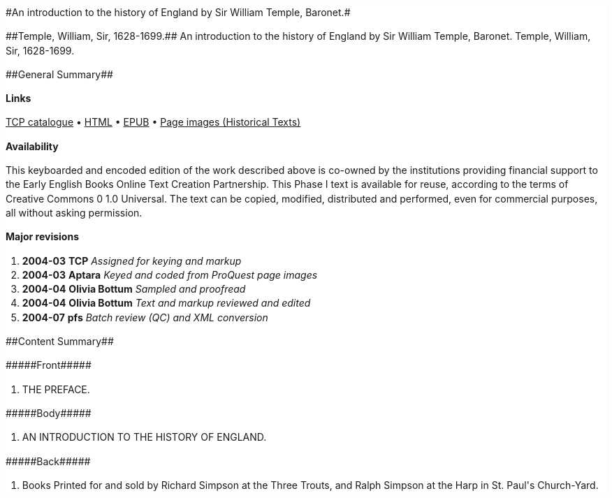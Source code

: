 #An introduction to the history of England by Sir William Temple, Baronet.#

##Temple, William, Sir, 1628-1699.##
An introduction to the history of England by Sir William Temple, Baronet.
Temple, William, Sir, 1628-1699.

##General Summary##

**Links**

[TCP catalogue](http://www.ota.ox.ac.uk/tcp/)  • 
[HTML](http://tei.it.ox.ac.uk/tcp/Texts-HTML/free/A64/A64308.html)  • 
[EPUB](http://tei.it.ox.ac.uk/tcp/Texts-EPUB/free/A64/A64308.epub) • 
[Page images (Historical Texts)](https://data.historicaltexts.jisc.ac.uk/view?pubId=eebo-11845460e&pageId=eebo-11845460e-49830-1)

**Availability**

This keyboarded and encoded edition of the
	       work described above is co-owned by the institutions
	       providing financial support to the Early English Books
	       Online Text Creation Partnership. This Phase I text is
	       available for reuse, according to the terms of Creative
	       Commons 0 1.0 Universal. The text can be copied,
	       modified, distributed and performed, even for
	       commercial purposes, all without asking permission.

**Major revisions**

1. __2004-03__ __TCP__ *Assigned for keying and markup*
1. __2004-03__ __Aptara__ *Keyed and coded from ProQuest page images*
1. __2004-04__ __Olivia Bottum__ *Sampled and proofread*
1. __2004-04__ __Olivia Bottum__ *Text and markup reviewed and edited*
1. __2004-07__ __pfs__ *Batch review (QC) and XML conversion*

##Content Summary##

#####Front#####

1. THE
PREFACE.

#####Body#####

1. AN
INTRODUCTION
TO THE
HISTORY
OF
ENGLAND.

#####Back#####

1. Books Printed for and sold by Richard
Simpson at the Three Trouts,
and Ralph Simpson at the Harp
in St. Paul's Church-Yard.
